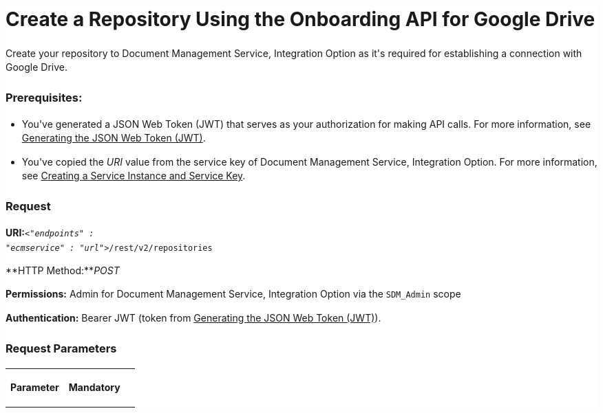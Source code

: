 

# Create a Repository Using the Onboarding API for Google Drive

Create your repository to Document Management Service, Integration Option as it's required for establishing a connection with Google Drive.





### Prerequisites:

-   You've generated a JSON Web Token \(JWT\) that serves as your authorization for making API calls. For more information, see [Generating the JSON Web Token \(JWT\)](create-a-repository-using-the-onboarding-api-for-google-drive-90faa8c.md#loio90faa8c52bbc40119bf41def24c3ac94__section_thx_jk2_jvb).

-   You've copied the *URI* value from the service key of Document Management Service, Integration Option. For more information, see [Creating a Service Instance and Service Key](integration-option-guide/creating-a-service-instance-and-service-key-fe7f1e5.md).






### Request

**URI:**<code><i class="varname">&lt;"endpoints" : "ecmservice" : "url"&gt;</i>/rest/v2/repositories</code>

**HTTP Method:***POST*

**Permissions:** Admin for Document Management Service, Integration Option via the `SDM_Admin` scope

**Authentication:** Bearer JWT \(token from [Generating the JSON Web Token \(JWT\)](create-a-repository-using-the-onboarding-api-for-google-drive-90faa8c.md#loio90faa8c52bbc40119bf41def24c3ac94__section_thx_jk2_jvb)\).



### Request Parameters


<table>
<tr>
<th valign="top">

Parameter

</th>
<th valign="top">

Mandatory

</th>
<th valign="top">

